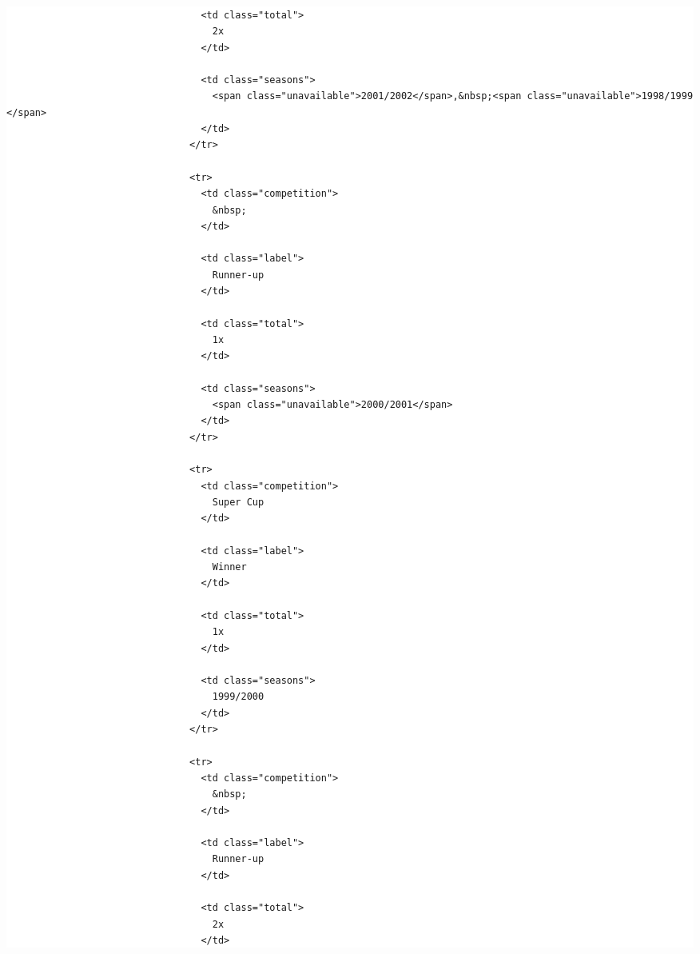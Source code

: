                                       <td class="total">
                                        2x
                                      </td>
                                      
                                      <td class="seasons">
                                        <span class="unavailable">2001/2002</span>,&nbsp;<span class="unavailable">1998/1999</span>
                                      </td>
                                    </tr>
                                    
                                    <tr>
                                      <td class="competition">
                                        &nbsp;
                                      </td>
                                      
                                      <td class="label">
                                        Runner-up
                                      </td>
                                      
                                      <td class="total">
                                        1x
                                      </td>
                                      
                                      <td class="seasons">
                                        <span class="unavailable">2000/2001</span>
                                      </td>
                                    </tr>
                                    
                                    <tr>
                                      <td class="competition">
                                        Super Cup
                                      </td>
                                      
                                      <td class="label">
                                        Winner
                                      </td>
                                      
                                      <td class="total">
                                        1x
                                      </td>
                                      
                                      <td class="seasons">
                                        1999/2000
                                      </td>
                                    </tr>
                                    
                                    <tr>
                                      <td class="competition">
                                        &nbsp;
                                      </td>
                                      
                                      <td class="label">
                                        Runner-up
                                      </td>
                                      
                                      <td class="total">
                                        2x
                                      </td>
                                      